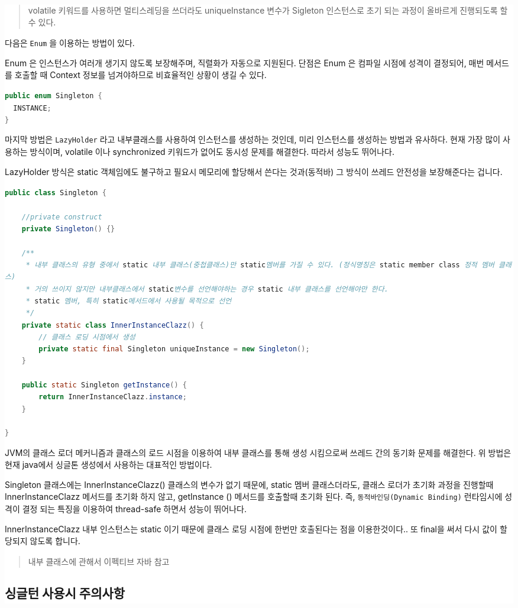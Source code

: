 
> volatile 키워드를 사용하면 멀티스레딩을 쓰더라도 uniqueInstance 변수가 Sigleton 인스턴스로 초기 되는 과정이 올바르게 진행되도록 할 수 있다.

다음은 `Enum` 을 이용하는 방법이 있다.

Enum 은 인스턴스가 여러개 생기지 않도록 보장해주며, 직렬화가 자동으로 지원된다. 단점은 Enum 은 컴파일 시점에 성격이 결정되어, 매번 메서드를 호출할 때 Context 정보를 넘겨야하므로 비효율적인 상황이 생길 수 있다.

```java
public enum Singleton {
  INSTANCE;
}
```

마지막 방법은 `LazyHolder` 라고 내부클래스를 사용하여 인스턴스를 생성하는 것인데, 미리 인스턴스를 생성하는 방법과 유사하다. 현재 가장 많이 사용하는 방식이며, volatile 이나 synchronized 키워드가 없어도 동시성 문제를 해결한다. 따라서 성능도 뛰어나다.

LazyHolder 방식은 static 객체임에도 불구하고 필요시 메모리에 할당해서 쓴다는 것과(동적바) 그 방식이 쓰레드 안전성을 보장해준다는 겁니다.

```java
public class Singleton {

    //private construct
    private Singleton() {}

    /**
     * 내부 클래스의 유형 중에서 static 내부 클래스(중첩클래스)만 static멤버를 가질 수 있다. (정식명칭은 static member class 정적 멤버 클래스)
     * 거의 쓰이지 않지만 내부클래스에서 static변수를 선언해야하는 경우 static 내부 클래스를 선언해야만 한다.
     * static 멤버, 특히 static메서드에서 사용될 목적으로 선언
     */
    private static class InnerInstanceClazz() {
        // 클래스 로딩 시점에서 생성
        private static final Singleton uniqueInstance = new Singleton();
    }

    public static Singleton getInstance() {
        return InnerInstanceClazz.instance;
    }
    
}
```

JVM의 클래스 로더 메커니즘과 클래스의 로드 시점을 이용하여 내부 클래스를 통해 생성 시킴으로써 쓰레드 간의 동기화 문제를 해결한다.
위 방법은 현재 java에서 싱글톤 생성에서 사용하는 대표적인 방법이다.

Singleton 클래스에는 InnerInstanceClazz() 클래스의 변수가 없기 때문에, static 멤버 클래스더라도, 클래스 로더가 초기화 과정을 진행할때 InnerInstanceClazz 메서드를 초기화 하지 않고, getInstance () 메서드를 호출할때 초기화 된다. 즉, `동적바인딩(Dynamic Binding)` 런타임시에 성격이 결정 되는 특징을 이용하여 thread-safe 하면서 성능이 뛰어나다.

InnerInstanceClazz 내부 인스턴스는 static 이기 때문에 클래스 로딩 시점에 한번만 호출된다는 점을 이용한것이다.. 또 final을 써서 다시 값이 할당되지 않도록 합니다.

> 내부 클래스에 관해서 이펙티브 자바 참고

## 싱글턴 사용시 주의사항
